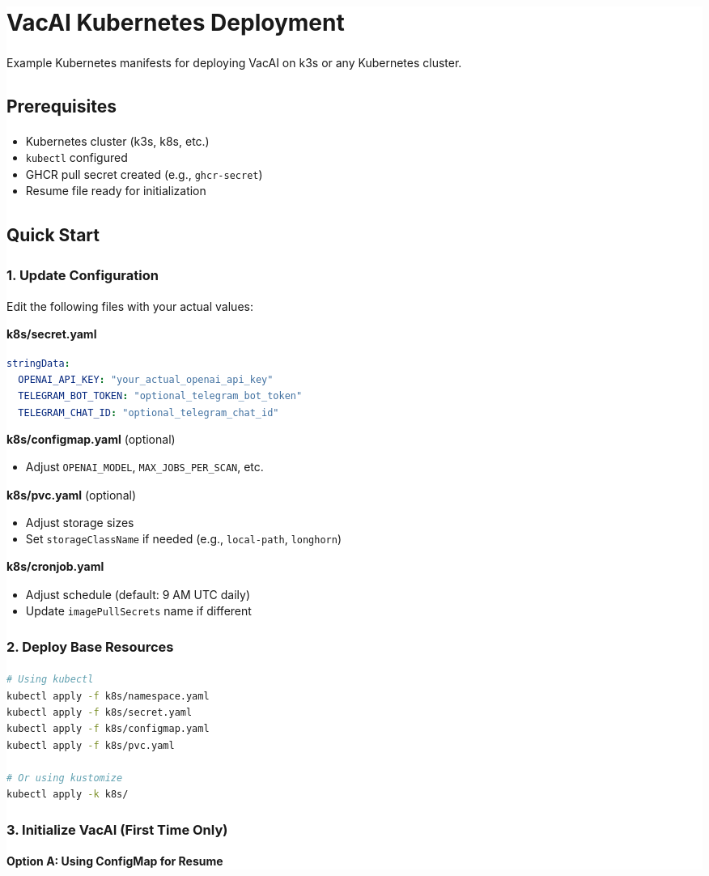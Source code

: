# VacAI Kubernetes Deployment

Example Kubernetes manifests for deploying VacAI on k3s or any Kubernetes cluster.

## Prerequisites

- Kubernetes cluster (k3s, k8s, etc.)
- `kubectl` configured
- GHCR pull secret created (e.g., `ghcr-secret`)
- Resume file ready for initialization

## Quick Start

### 1. Update Configuration

Edit the following files with your actual values:

**k8s/secret.yaml**
```yaml
stringData:
  OPENAI_API_KEY: "your_actual_openai_api_key"
  TELEGRAM_BOT_TOKEN: "optional_telegram_bot_token"
  TELEGRAM_CHAT_ID: "optional_telegram_chat_id"
```

**k8s/configmap.yaml** (optional)
- Adjust `OPENAI_MODEL`, `MAX_JOBS_PER_SCAN`, etc.

**k8s/pvc.yaml** (optional)
- Adjust storage sizes
- Set `storageClassName` if needed (e.g., `local-path`, `longhorn`)

**k8s/cronjob.yaml**
- Adjust schedule (default: 9 AM UTC daily)
- Update `imagePullSecrets` name if different

### 2. Deploy Base Resources

```bash
# Using kubectl
kubectl apply -f k8s/namespace.yaml
kubectl apply -f k8s/secret.yaml
kubectl apply -f k8s/configmap.yaml
kubectl apply -f k8s/pvc.yaml

# Or using kustomize
kubectl apply -k k8s/
```

### 3. Initialize VacAI (First Time Only)

**Option A: Using ConfigMap for Resume**
